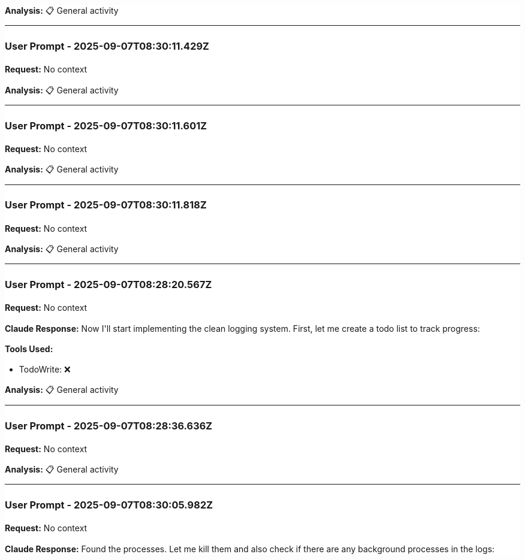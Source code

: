 **Analysis:** 📋 General activity

---

### User Prompt - 2025-09-07T08:30:11.429Z

**Request:** No context

**Analysis:** 📋 General activity

---

### User Prompt - 2025-09-07T08:30:11.601Z

**Request:** No context

**Analysis:** 📋 General activity

---

### User Prompt - 2025-09-07T08:30:11.818Z

**Request:** No context

**Analysis:** 📋 General activity

---

### User Prompt - 2025-09-07T08:28:20.567Z

**Request:** No context

**Claude Response:** Now I'll start implementing the clean logging system. First, let me create a todo list to track progress:


**Tools Used:**
- TodoWrite: ❌

**Analysis:** 📋 General activity

---

### User Prompt - 2025-09-07T08:28:36.636Z

**Request:** No context

**Analysis:** 📋 General activity

---

### User Prompt - 2025-09-07T08:30:05.982Z

**Request:** No context

**Claude Response:** Found the processes. Let me kill them and also check if there are any background processes in the logs:
